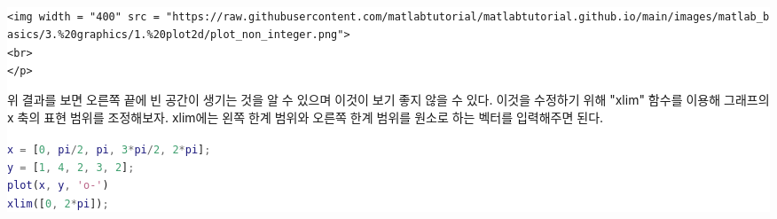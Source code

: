    <img width = "400" src = "https://raw.githubusercontent.com/matlabtutorial/matlabtutorial.github.io/main/images/matlab_basics/3.%20graphics/1.%20plot2d/plot_non_integer.png">
    <br>
    </p>

위 결과를 보면 오른쪽 끝에 빈 공간이 생기는 것을 알 수 있으며 이것이 보기 좋지 않을 수 있다. 이것을 수정하기 위해 "xlim" 함수를 이용해 그래프의 x 축의 표현 범위를 조정해보자. xlim에는 왼쪽 한계 범위와 오른쪽 한계 범위를 원소로 하는 벡터를 입력해주면 된다.

```matlab
x = [0, pi/2, pi, 3*pi/2, 2*pi];
y = [1, 4, 2, 3, 2];
plot(x, y, 'o-')
xlim([0, 2*pi]);
```

<p align = "center">